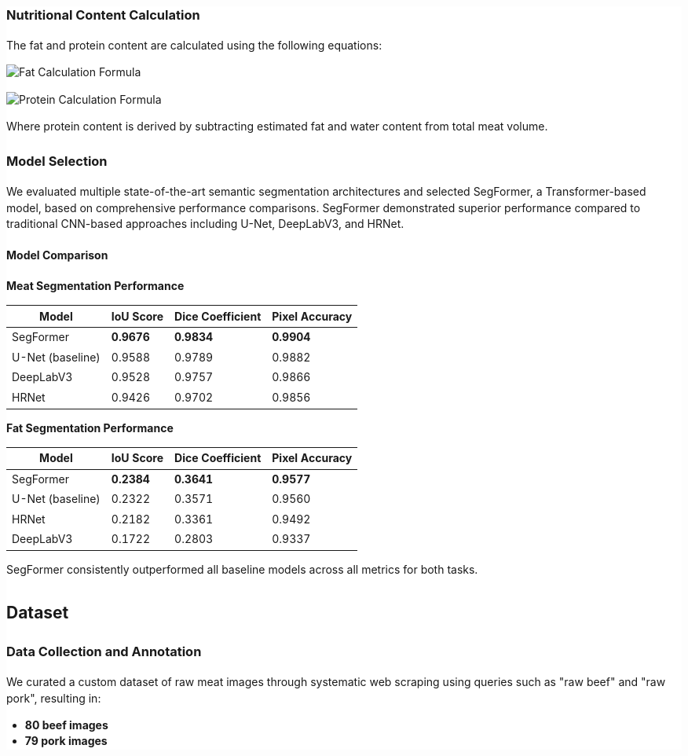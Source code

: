 ### Nutritional Content Calculation

The fat and protein content are calculated using the following equations:

![Fat Calculation Formula](https://github.com/user-attachments/assets/2b340c78-bab3-48ab-a384-2a59ffa2429d)

![Protein Calculation Formula](https://github.com/user-attachments/assets/98976063-f31f-4dd4-9dee-a07bc599e041)

Where protein content is derived by subtracting estimated fat and water content from total meat volume.

### Model Selection

We evaluated multiple state-of-the-art semantic segmentation architectures and selected SegFormer, a Transformer-based model, based on comprehensive performance comparisons. SegFormer demonstrated superior performance compared to traditional CNN-based approaches including U-Net, DeepLabV3, and HRNet.

#### Model Comparison

**Meat Segmentation Performance**

| Model            | IoU Score | Dice Coefficient | Pixel Accuracy |
| ---------------- | --------- | ---------------- | -------------- |
| SegFormer        | **0.9676** | **0.9834**      | **0.9904**    |
| U-Net (baseline) | 0.9588    | 0.9789           | 0.9882         |
| DeepLabV3        | 0.9528    | 0.9757           | 0.9866         |
| HRNet            | 0.9426    | 0.9702           | 0.9856         |

**Fat Segmentation Performance**

| Model            | IoU Score | Dice Coefficient | Pixel Accuracy |
| ---------------- | --------- | ---------------- | -------------- |
| SegFormer        | **0.2384** | **0.3641**      | **0.9577**    |
| U-Net (baseline) | 0.2322    | 0.3571           | 0.9560         |
| HRNet            | 0.2182    | 0.3361           | 0.9492         |
| DeepLabV3        | 0.1722    | 0.2803           | 0.9337         |

SegFormer consistently outperformed all baseline models across all metrics for both tasks.

## Dataset

### Data Collection and Annotation

We curated a custom dataset of raw meat images through systematic web scraping using queries such as "raw beef" and "raw pork", resulting in:
- **80 beef images**
- **79 pork images**
